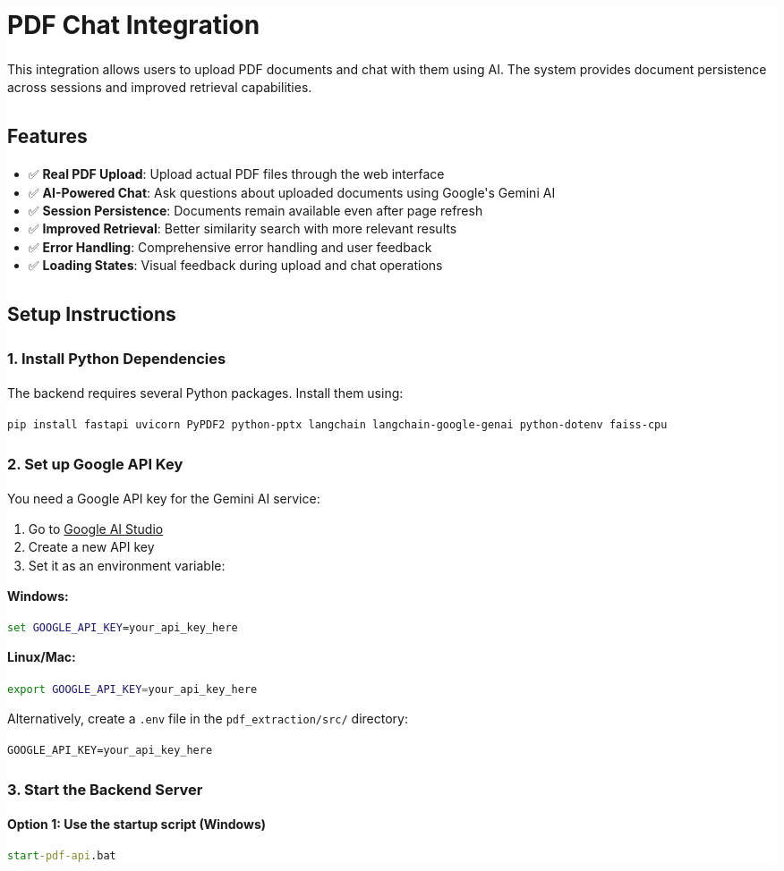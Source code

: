 # PDF Chat Integration

This integration allows users to upload PDF documents and chat with them using AI. The system provides document persistence across sessions and improved retrieval capabilities.

## Features

- ✅ **Real PDF Upload**: Upload actual PDF files through the web interface
- ✅ **AI-Powered Chat**: Ask questions about uploaded documents using Google's Gemini AI
- ✅ **Session Persistence**: Documents remain available even after page refresh
- ✅ **Improved Retrieval**: Better similarity search with more relevant results
- ✅ **Error Handling**: Comprehensive error handling and user feedback
- ✅ **Loading States**: Visual feedback during upload and chat operations

## Setup Instructions

### 1. Install Python Dependencies

The backend requires several Python packages. Install them using:

```bash
pip install fastapi uvicorn PyPDF2 python-pptx langchain langchain-google-genai python-dotenv faiss-cpu
```

### 2. Set up Google API Key

You need a Google API key for the Gemini AI service:

1. Go to [Google AI Studio](https://makersuite.google.com/app/apikey)
2. Create a new API key
3. Set it as an environment variable:

**Windows:**
```cmd
set GOOGLE_API_KEY=your_api_key_here
```

**Linux/Mac:**
```bash
export GOOGLE_API_KEY=your_api_key_here
```

Alternatively, create a `.env` file in the `pdf_extraction/src/` directory:
```
GOOGLE_API_KEY=your_api_key_here
```

### 3. Start the Backend Server

**Option 1: Use the startup script (Windows)**
```cmd
start-pdf-api.bat
```
